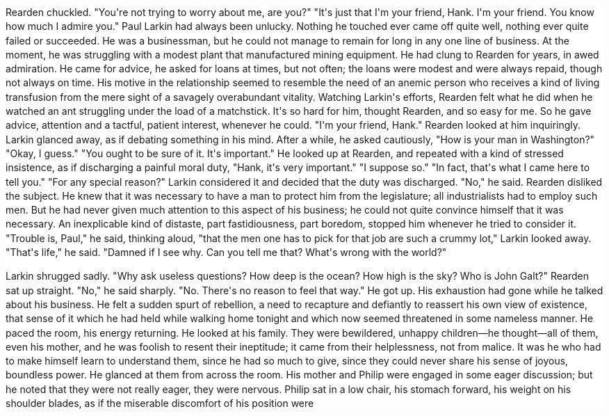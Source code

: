 

Rearden chuckled. "You're not trying to worry about me, are you?"
"It's just that I'm your friend, Hank. I'm your friend. You know how much I admire you."
Paul Larkin had always been unlucky. Nothing he touched ever came off quite well, nothing ever quite
failed or succeeded. He was a businessman, but he could not manage to remain for long in any one line of
business. At the moment, he was struggling with a modest plant that manufactured mining equipment.
He had clung to Rearden for years, in awed admiration. He came for advice, he asked for loans at times,
but not often; the loans were modest and were always repaid, though not always on time. His motive in
the relationship seemed to resemble the need of an anemic person who receives a kind of living
transfusion from the mere sight of a savagely overabundant vitality.
Watching Larkin's efforts, Rearden felt what he did when he watched an ant struggling under the load of
a matchstick. It's so hard for him, thought Rearden, and so easy for me. So he gave advice, attention and
a tactful, patient interest, whenever he could.
"I'm your friend, Hank."
Rearden looked at him inquiringly.
Larkin glanced away, as if debating something in his mind. After a while, he asked cautiously, "How is
your man in Washington?"
"Okay, I guess."
"You ought to be sure of it. It's important." He looked up at Rearden, and repeated with a kind of
stressed insistence, as if discharging a painful moral duty, "Hank, it's very important."
"I suppose so."
"In fact, that's what I came here to tell you."
"For any special reason?"
Larkin considered it and decided that the duty was discharged. "No," he said.
Rearden disliked the subject. He knew that it was necessary to have a man to protect him from the
legislature; all industrialists had to employ such men. But he had never given much attention to this aspect
of his business; he could not quite convince himself that it was necessary.
An inexplicable kind of distaste, part fastidiousness, part boredom, stopped him whenever he tried to
consider it.
"Trouble is, Paul," he said, thinking aloud, "that the men one has to pick for that job are such a crummy
lot,"
Larkin looked away. "That's life," he said.
"Damned if I see why. Can you tell me that? What's wrong with the world?"



Larkin shrugged sadly. "Why ask useless questions? How deep is the ocean? How high is the sky? Who
is John Galt?"
Rearden sat up straight. "No," he said sharply. "No. There's no reason to feel that way."
He got up. His exhaustion had gone while he talked about his business. He felt a sudden spurt of
rebellion, a need to recapture and defiantly to reassert his own view of existence, that sense of it which he
had held while walking home tonight and which now seemed threatened in some nameless manner.
He paced the room, his energy returning. He looked at his family.
They were bewildered, unhappy children—he thought—all of them, even his mother, and he was foolish
to resent their ineptitude; it came from their helplessness, not from malice. It was he who had to make
himself learn to understand them, since he had so much to give, since they could never share his sense of
joyous, boundless power.
He glanced at them from across the room. His mother and Philip were engaged in some eager
discussion; but he noted that they were not really eager, they were nervous. Philip sat in a low chair, his
stomach forward, his weight on his shoulder blades, as if the miserable discomfort of his position were